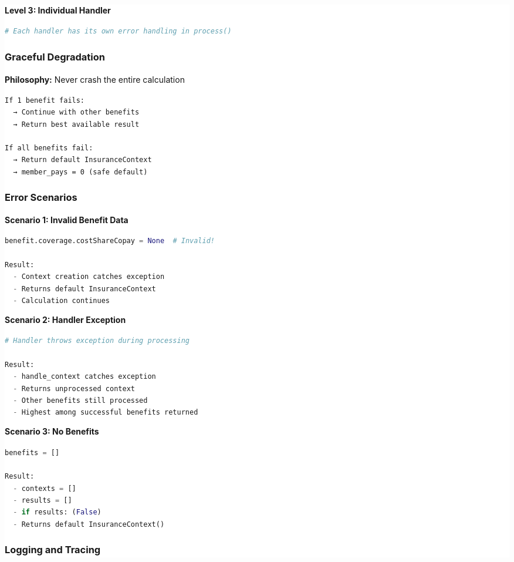 **Level 3: Individual Handler**
```python
# Each handler has its own error handling in process()
```

### Graceful Degradation

**Philosophy:** Never crash the entire calculation

```
If 1 benefit fails:
  → Continue with other benefits
  → Return best available result

If all benefits fail:
  → Return default InsuranceContext
  → member_pays = 0 (safe default)
```

### Error Scenarios

**Scenario 1: Invalid Benefit Data**
```python
benefit.coverage.costShareCopay = None  # Invalid!

Result:
  - Context creation catches exception
  - Returns default InsuranceContext
  - Calculation continues
```

**Scenario 2: Handler Exception**
```python
# Handler throws exception during processing

Result:
  - handle_context catches exception
  - Returns unprocessed context
  - Other benefits still processed
  - Highest among successful benefits returned
```

**Scenario 3: No Benefits**
```python
benefits = []

Result:
  - contexts = []
  - results = []
  - if results: (False)
  - Returns default InsuranceContext()
```

### Logging and Tracing
